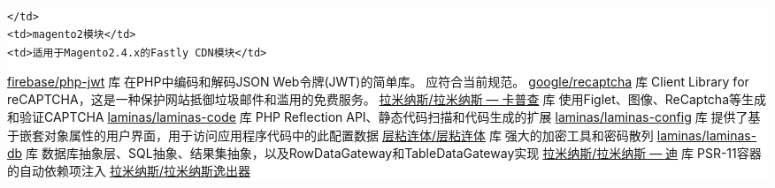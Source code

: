     </td>
    <td>magento2模块</td>
    <td>适用于Magento2.4.x的Fastly CDN模块</td>
  </tr>
  <tr>
    <td>
      <a href="https://github.com/firebase/php-jwt.git">firebase/php-jwt</a>
    </td>
    <td>库</td>
    <td>在PHP中编码和解码JSON Web令牌(JWT)的简单库。 应符合当前规范。</td>
  </tr>
  <tr>
    <td>
      <a href="https://github.com/google/recaptcha.git">google/recaptcha</a>
    </td>
    <td>库</td>
    <td>Client Library for reCAPTCHA，这是一种保护网站抵御垃圾邮件和滥用的免费服务。</td>
  </tr>
  <tr>
    <td>
      <a href="https://github.com/laminas/laminas-captcha.git">拉米纳斯/拉米纳斯 — 卡普查</a>
    </td>
    <td>库</td>
    <td>使用Figlet、图像、ReCaptcha等生成和验证CAPTCHA</td>
  </tr>
  <tr>
    <td>
      <a href="https://github.com/laminas/laminas-code.git">laminas/laminas-code</a>
    </td>
    <td>库</td>
    <td>PHP Reflection API、静态代码扫描和代码生成的扩展</td>
  </tr>
  <tr>
    <td>
      <a href="https://github.com/laminas/laminas-config.git">laminas/laminas-config</a>
    </td>
    <td>库</td>
    <td>提供了基于嵌套对象属性的用户界面，用于访问应用程序代码中的此配置数据</td>
  </tr>
  <tr>
    <td>
      <a href="https://github.com/laminas/laminas-crypt.git">层粘连体/层粘连体</a>
    </td>
    <td>库</td>
    <td>强大的加密工具和密码散列</td>
  </tr>
  <tr>
    <td>
      <a href="https://github.com/laminas/laminas-db.git">laminas/laminas-db</a>
    </td>
    <td>库</td>
    <td>数据库抽象层、SQL抽象、结果集抽象，以及RowDataGateway和TableDataGateway实现</td>
  </tr>
  <tr>
    <td>
      <a href="https://github.com/laminas/laminas-di.git">拉米纳斯/拉米纳斯 — 迪</a>
    </td>
    <td>库</td>
    <td>PSR-11容器的自动依赖项注入</td>
  </tr>
  <tr>
    <td>
      <a href="https://github.com/laminas/laminas-escaper.git">拉米纳斯/拉米纳斯逸出器</a>
    </td>